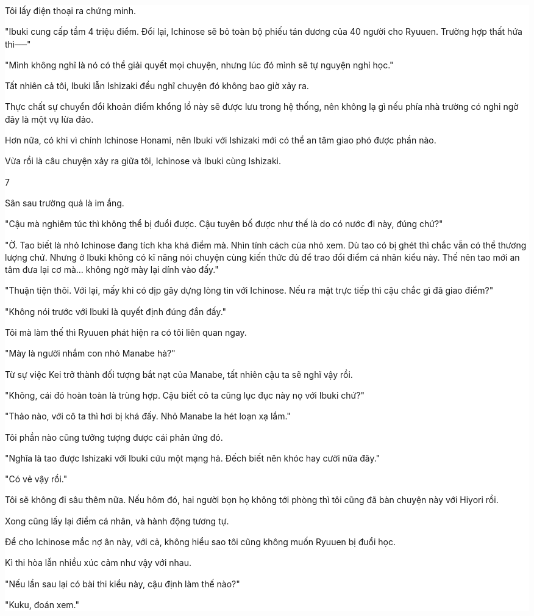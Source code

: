Tôi lấy điện thoại ra chứng minh.

"Ibuki cung cấp tầm 4 triệu điểm. Đổi lại, Ichinose sẽ bỏ toàn bộ phiếu tán dương của 40 người cho Ryuuen. Trường hợp thất hứa thì──"

"Mình không nghĩ là nó có thể giải quyết mọi chuyện, nhưng lúc đó mình sẽ tự nguyện nghỉ học."

Tất nhiên cả tôi, Ibuki lẫn Ishizaki đều nghĩ chuyện đó không bao giờ xảy ra.

Thực chất sự chuyển đổi khoản điểm khổng lồ này sẽ được lưu trong hệ thống, nên không lạ gì nếu phía nhà trường có nghi ngờ đây là một vụ lừa đảo.

Hơn nữa, có khi vì chính Ichinose Honami, nên Ibuki với Ishizaki mới có thể an tâm giao phó được phần nào.

Vừa rồi là câu chuyện xảy ra giữa tôi, Ichinose và Ibuki cùng Ishizaki.

7

Sân sau trường quả là im ắng.

"Cậu mà nghiêm túc thì không thể bị đuổi được. Cậu tuyên bố được như thế là do có nước đi này, đúng chứ?"

"Ờ. Tao biết là nhỏ Ichinose đang tích kha khá điểm mà. Nhìn tính cách của nhỏ xem. Dù tao có bị ghét thì chắc vẫn có thể thương lượng chứ. Nhưng ở Ibuki không có kĩ năng nói chuyện cùng kiến thức đủ để trao đổi điểm cá nhân kiểu này. Thế nên tao mới an tâm đưa lại cơ mà\... không ngờ mày lại dính vào đấy."

"Thuận tiện thôi. Với lại, mấy khi có dịp gây dựng lòng tin với Ichinose. Nếu ra mặt trực tiếp thì cậu chắc gì đã giao điểm?"

"Không nói trước với Ibuki là quyết định đúng đắn đấy."

Tôi mà làm thế thì Ryuuen phát hiện ra có tôi liên quan ngay.

"Mày là người nhắm con nhỏ Manabe hả?"

Từ sự việc Kei trở thành đối tượng bắt nạt của Manabe, tất nhiên cậu ta sẽ nghĩ vậy rồi.

"Không, cái đó hoàn toàn là trùng hợp. Cậu biết cô ta cũng lục đục này nọ với Ibuki chứ?"

"Thảo nào, với cô ta thì hơi bị khá đấy. Nhỏ Manabe la hét loạn xạ lắm."

Tôi phần nào cũng tưởng tượng được cái phản ứng đó.

"Nghĩa là tao được Ishizaki với Ibuki cứu một mạng hả. Đếch biết nên khóc hay cười nữa đây."

"Có vẻ vậy rồi."

Tôi sẽ không đi sâu thêm nữa. Nếu hôm đó, hai người bọn họ không tới phòng thì tôi cũng đã bàn chuyện này với Hiyori rồi.

Xong cũng lấy lại điểm cá nhân, và hành động tương tự.

Để cho Ichinose mắc nợ ân này, với cả, không hiểu sao tôi cũng không muốn Ryuuen bị đuổi học.

Kì thi hòa lẫn nhiều xúc cảm như vậy với nhau.

"Nếu lần sau lại có bài thi kiểu này, cậu định làm thế nào?"

"Kuku, đoán xem."
